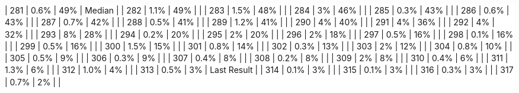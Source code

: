 | 281 | 0.6% | 49% | Median |
| 282 | 1.1% | 49% |  |
| 283 | 1.5% | 48% |  |
| 284 | 3% | 46% |  |
| 285 | 0.3% | 43% |  |
| 286 | 0.6% | 43% |  |
| 287 | 0.7% | 42% |  |
| 288 | 0.5% | 41% |  |
| 289 | 1.2% | 41% |  |
| 290 | 4% | 40% |  |
| 291 | 4% | 36% |  |
| 292 | 4% | 32% |  |
| 293 | 8% | 28% |  |
| 294 | 0.2% | 20% |  |
| 295 | 2% | 20% |  |
| 296 | 2% | 18% |  |
| 297 | 0.5% | 16% |  |
| 298 | 0.1% | 16% |  |
| 299 | 0.5% | 16% |  |
| 300 | 1.5% | 15% |  |
| 301 | 0.8% | 14% |  |
| 302 | 0.3% | 13% |  |
| 303 | 2% | 12% |  |
| 304 | 0.8% | 10% |  |
| 305 | 0.5% | 9% |  |
| 306 | 0.3% | 9% |  |
| 307 | 0.4% | 8% |  |
| 308 | 0.2% | 8% |  |
| 309 | 2% | 8% |  |
| 310 | 0.4% | 6% |  |
| 311 | 1.3% | 6% |  |
| 312 | 1.0% | 4% |  |
| 313 | 0.5% | 3% | Last Result |
| 314 | 0.1% | 3% |  |
| 315 | 0.1% | 3% |  |
| 316 | 0.3% | 3% |  |
| 317 | 0.7% | 2% |  |